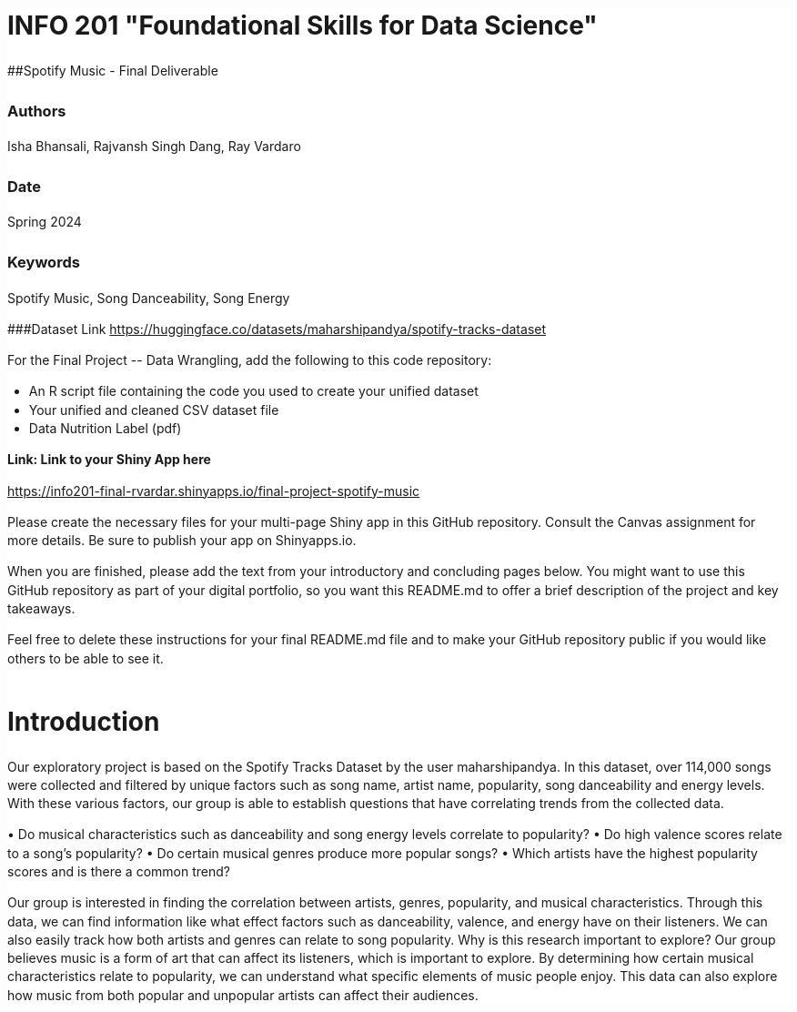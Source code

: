 # INFO 201 "Foundational Skills for Data Science"
##Spotify Music - Final Deliverable

### Authors

Isha Bhansali, Rajvansh Singh Dang, Ray Vardaro

### Date

Spring 2024

### Keywords

Spotify Music, Song Danceability, Song Energy

###Dataset Link
https://huggingface.co/datasets/maharshipandya/spotify-tracks-dataset 

For the Final Project -- Data Wrangling, add the following to this code repository: 

* An R script file containing the code you used to create your unified dataset 
* Your unified and cleaned CSV dataset file
* Data Nutrition Label (pdf) 


**Link: Link to your Shiny App here**

https://info201-final-rvardar.shinyapps.io/final-project-spotify-music

Please create the necessary files for your multi-page Shiny app in this GitHub repository. Consult the Canvas assignment for more details. Be sure to publish your app on Shinyapps.io.

When you are finished, please add the text from your introductory and concluding pages below. You might want to use this GitHub repository as part of your digital portfolio, so you want this README.md to offer a brief description of the project and key takeaways.

Feel free to delete these instructions for your final README.md file and to make your GitHub repository public if you would like others to be able to see it. 

# Introduction

Our exploratory project is based on the Spotify Tracks Dataset by the user maharshipandya. In this dataset, over 114,000 songs were collected and filtered by unique factors such as song name, artist name, popularity, song danceability and energy levels. With these various factors, our group is able to establish questions that have correlating trends from the collected data.

•	Do musical characteristics such as danceability and song energy levels correlate to popularity?
•	Do high valence scores relate to a song’s popularity?
•	Do certain musical genres produce more popular songs? 
•	Which artists have the highest popularity scores and is there a common trend?

Our group is interested in finding the correlation between artists, genres, popularity, and musical characteristics. Through this data, we can find information like what effect factors such as danceability, valence, and energy have on their listeners. We can also easily track how both artists and genres can relate to song popularity. Why is this research important to explore?  Our group believes music is a form of art that can affect its listeners, which is important to explore. By determining how certain musical characteristics relate to popularity, we can understand what specific elements of music people enjoy. This data can also explore how music from both popular and unpopular artists can affect their audiences. 
